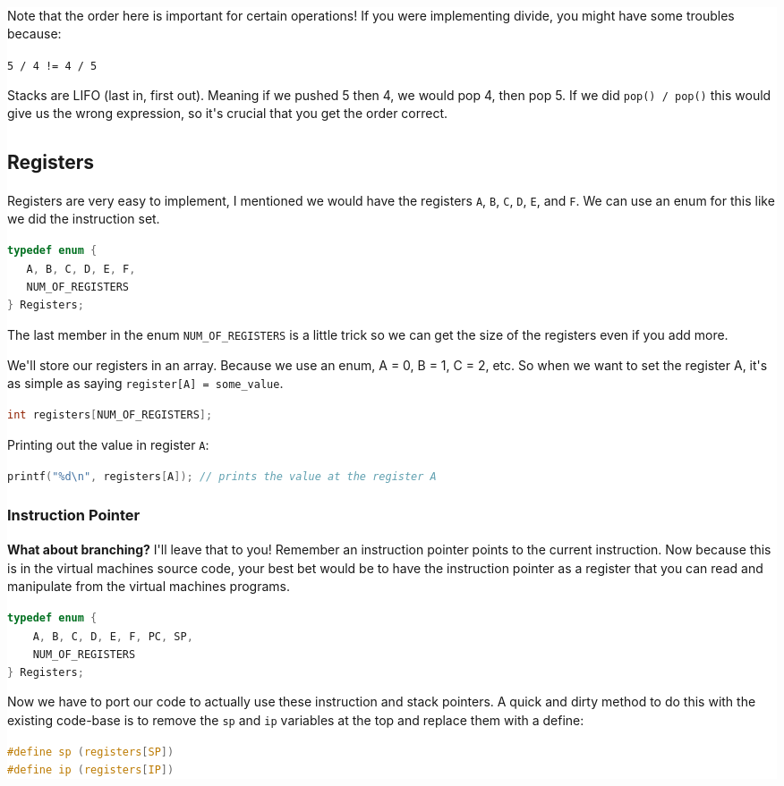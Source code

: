 Note that the order here is important for certain operations! If you were implementing divide, you might have some troubles because:
    
    5 / 4 != 4 / 5

Stacks are LIFO (last in, first out). Meaning if we pushed 5 then 4, we would pop 4, then pop 5. If we did `pop() / pop()` this would give us the wrong expression, so it's crucial that you get the order correct.

## Registers
Registers are very easy to implement, I mentioned we would have the registers `A`, `B`, `C`, `D`, `E`, and `F`. We can use an enum for this like we did the instruction set.

```c
typedef enum {
   A, B, C, D, E, F,
   NUM_OF_REGISTERS
} Registers;
```

The last member in the enum `NUM_OF_REGISTERS` is a little trick so we can get the size of the registers even if you add more.

We'll store our registers in an array. Because we use an enum, A = 0, B = 1, C = 2, etc. So when we want to set the register A, it's as simple as saying `register[A] = some_value`.

```c
int registers[NUM_OF_REGISTERS];
```

Printing out the value in register `A`:

```c
printf("%d\n", registers[A]); // prints the value at the register A
```

### Instruction Pointer
**What about branching?** I'll leave that to you! Remember an instruction pointer points to the current instruction. Now because this is in the virtual machines source code, your best bet would be to have the instruction pointer as a register that you can read and manipulate from the virtual machines programs.

```c
typedef enum {
    A, B, C, D, E, F, PC, SP,
    NUM_OF_REGISTERS
} Registers;
```

Now we have to port our code to actually use these instruction and stack pointers. A quick and dirty method to do this with the existing code-base is to remove the `sp` and `ip` variables at the top and replace them with a define:

```c
#define sp (registers[SP])
#define ip (registers[IP])
```
